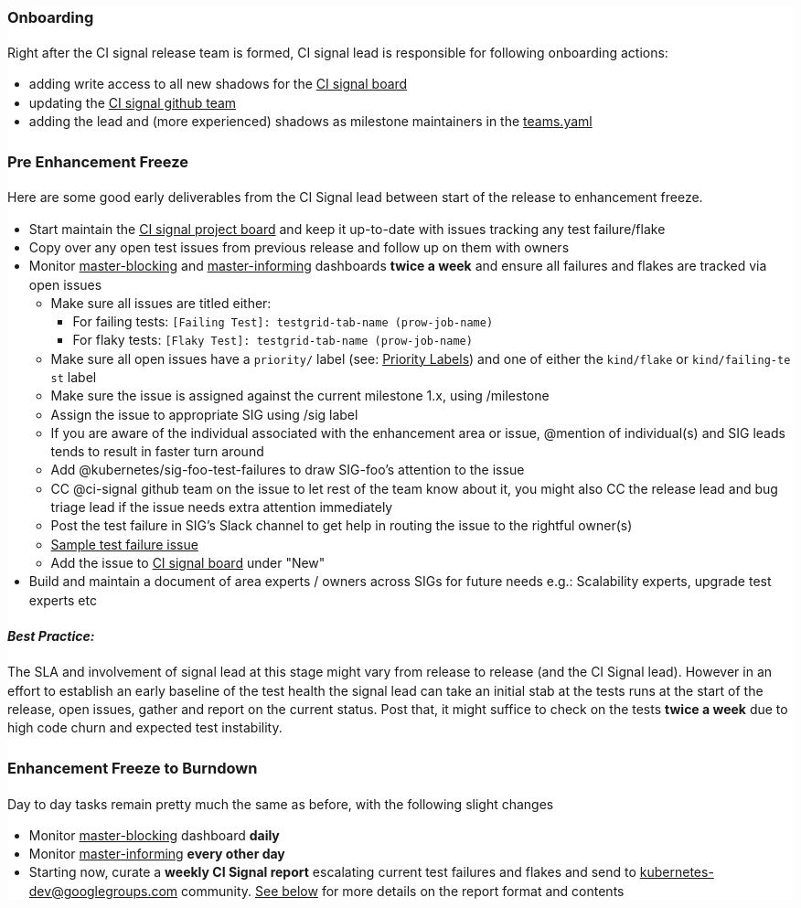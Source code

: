 ### Onboarding
Right after the CI signal release team is formed, CI signal lead is responsible for following onboarding actions:
- adding write access to all new shadows for the [CI signal board](https://github.com/orgs/kubernetes/projects/11)
- updating the [CI signal github team](https://github.com/kubernetes/org/blob/master/config/kubernetes/sig-release/teams.yaml)
- adding the lead and (more experienced) shadows as milestone maintainers in the [teams.yaml](https://github.com/kubernetes/org/blob/master/config/kubernetes/sig-release/teams.yaml)

### Pre Enhancement Freeze

Here are some good early deliverables from the CI Signal lead between start of the release to enhancement freeze.
- Start maintain the [CI signal project board](https://github.com/orgs/kubernetes/projects/11) and keep it up-to-date with issues tracking any test failure/flake
- Copy over any open test issues from previous release and follow up on them with owners
- Monitor [master-blocking](https://k8s-testgrid.appspot.com/sig-release-master-blocking) and [master-informing](https://testgrid.k8s.io/sig-release-master-informing) dashboards **twice a week** and ensure all failures and flakes are tracked via open issues
  - Make sure all issues are titled either:
    - For failing tests: `[Failing Test]: testgrid-tab-name (prow-job-name)`
    - For flaky tests: `[Flaky Test]: testgrid-tab-name (prow-job-name)`
  - Make sure all open issues have a `priority/` label (see: [Priority Labels](#priority-labels)) and one of either the `kind/flake` or `kind/failing-test` label
  - Make sure the issue is assigned against the current milestone 1.x, using /milestone
  - Assign the issue to appropriate SIG using /sig label
  - If you are aware of the individual associated with the enhancement area or issue, @mention of individual(s) and SIG leads tends to result in faster turn around
  - Add @kubernetes/sig-foo-test-failures to draw SIG-foo’s attention to the issue
  - CC @ci-signal github team on the issue to let rest of the team know about it, you might also CC the release lead and bug triage lead if the issue needs extra attention immediately
  - Post the test failure in SIG’s Slack channel to get help in routing the issue to the rightful owner(s)
  - [Sample test failure issue](https://github.com/kubernetes/kubernetes/issues/81191)
  - Add the issue to [CI signal board](https://github.com/orgs/kubernetes/projects/11) under "New"
- Build and maintain a document of area experts / owners across SIGs for future needs e.g.: Scalability experts, upgrade test experts etc

#### **_Best Practice:_**
The SLA and involvement of signal lead at this stage might vary from release to release (and the CI Signal lead). However in an effort to establish an early baseline of the test health the signal lead can take an initial stab at the tests runs at the start of the release, open issues, gather and report on the current status. Post that, it might suffice to check on the tests **twice a week** due to high code churn and expected test instability.

### Enhancement Freeze to Burndown

Day to day tasks remain pretty much the same as before, with the following slight changes
- Monitor [master-blocking](https://k8s-testgrid.appspot.com/sig-release-master-blocking) dashboard **daily**
- Monitor [master-informing](https://k8s-testgrid.appspot.com/sig-release-master-informing) **every other day**
- Starting now, curate a **weekly CI Signal report** escalating current test failures and flakes and send to kubernetes-dev@googlegroups.com community. [See below](#reporting-status) for more details on the report format and contents
